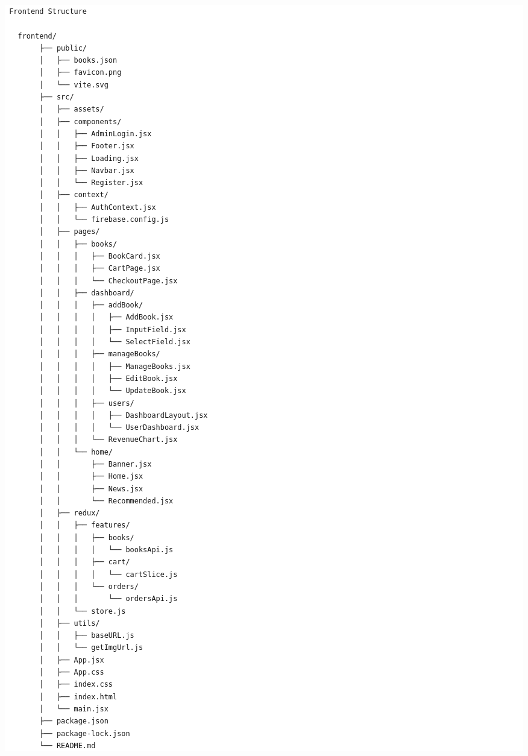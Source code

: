      Frontend Structure

       frontend/
            ├── public/
            │   ├── books.json
            │   ├── favicon.png
            │   └── vite.svg
            ├── src/
            │   ├── assets/
            │   ├── components/
            │   │   ├── AdminLogin.jsx
            │   │   ├── Footer.jsx
            │   │   ├── Loading.jsx
            │   │   ├── Navbar.jsx
            │   │   └── Register.jsx
            │   ├── context/
            │   │   ├── AuthContext.jsx
            │   │   └── firebase.config.js
            │   ├── pages/
            │   │   ├── books/
            │   │   │   ├── BookCard.jsx
            │   │   │   ├── CartPage.jsx
            │   │   │   └── CheckoutPage.jsx
            │   │   ├── dashboard/
            │   │   │   ├── addBook/
            │   │   │   │   ├── AddBook.jsx
            │   │   │   │   ├── InputField.jsx
            │   │   │   │   └── SelectField.jsx
            │   │   │   ├── manageBooks/
            │   │   │   │   ├── ManageBooks.jsx
            │   │   │   │   ├── EditBook.jsx
            │   │   │   │   └── UpdateBook.jsx
            │   │   │   ├── users/
            │   │   │   │   ├── DashboardLayout.jsx
            │   │   │   │   └── UserDashboard.jsx
            │   │   │   └── RevenueChart.jsx
            │   │   └── home/
            │   │       ├── Banner.jsx
            │   │       ├── Home.jsx
            │   │       ├── News.jsx
            │   │       └── Recommended.jsx
            │   ├── redux/
            │   │   ├── features/
            │   │   │   ├── books/
            │   │   │   │   └── booksApi.js
            │   │   │   ├── cart/
            │   │   │   │   └── cartSlice.js
            │   │   │   └── orders/
            │   │   │       └── ordersApi.js
            │   │   └── store.js
            │   ├── utils/
            │   │   ├── baseURL.js
            │   │   └── getImgUrl.js
            │   ├── App.jsx
            │   ├── App.css
            │   ├── index.css
            │   ├── index.html
            │   └── main.jsx
            ├── package.json
            ├── package-lock.json
            └── README.md
